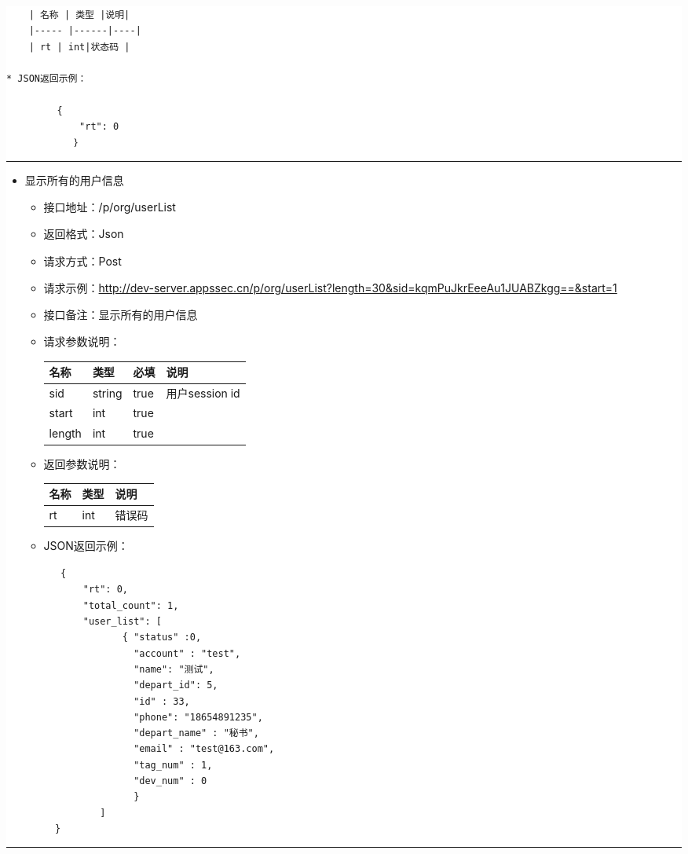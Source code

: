         | 名称 | 类型 |说明|
        |----- |------|----|
        | rt | int|状态码 |

    * JSON返回示例：

             {
                 "rt": 0
				｝
            
---

* <span id = "userList"> 显示所有的用户信息 </span>

    * 接口地址：/p/org/userList

    * 返回格式：Json

    * 请求方式：Post

    * 请求示例：http://dev-server.appssec.cn/p/org/userList?length=30&sid=kqmPuJkrEeeAu1JUABZkgg==&start=1

    * 接口备注：显示所有的用户信息

    * 请求参数说明：

        | 名称 | 类型 | 必填 |说明|
        |----- |------| ---- |----|
        |sid | string |true|用户session id|
        |start | int | true | |
        |length | int | true | |

    * 返回参数说明：

        | 名称 | 类型 |说明|
        |----- |------|----|
        | rt | int|错误码 |

    * JSON返回示例：

             {
                 "rt": 0,
                 "total_count": 1,
                 "user_list": [
                 		{ "status" :0,
                 		  "account" : "test",
                 		  "name": "测试",
                 		  "depart_id": 5,
						  "id" : 33,
						  "phone": "18654891235",
						  "depart_name" : "秘书",
						  "email" : "test@163.com",
						  "tag_num" : 1,
						  "dev_num" : 0
						  }
                 	]
			}

---
